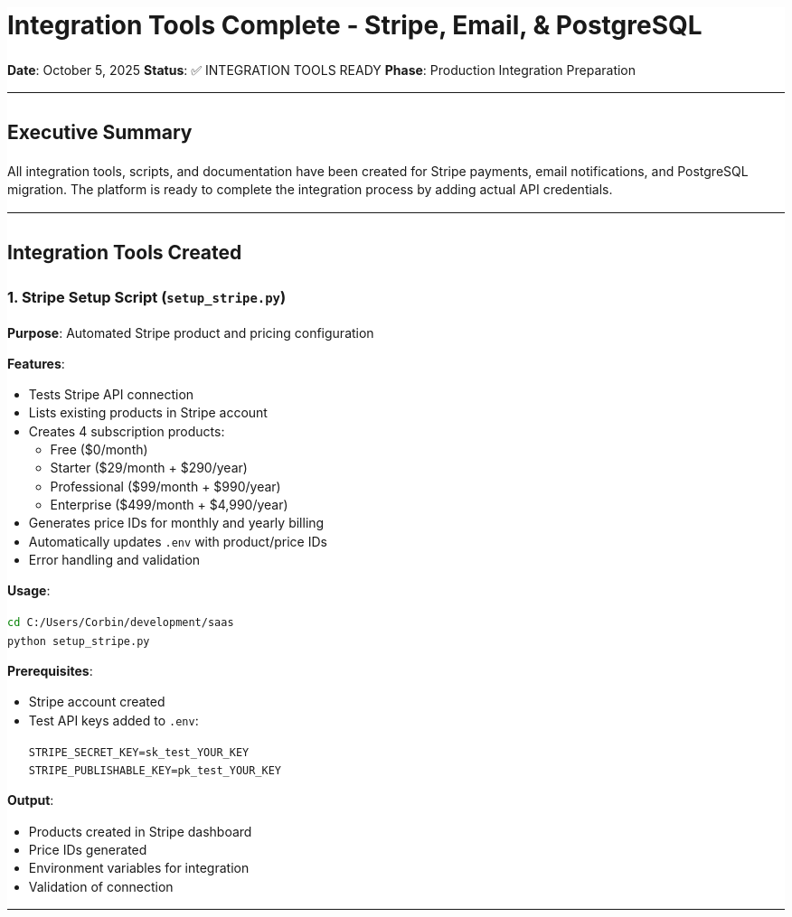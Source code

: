 # Integration Tools Complete - Stripe, Email, & PostgreSQL
**Date**: October 5, 2025
**Status**: ✅ INTEGRATION TOOLS READY
**Phase**: Production Integration Preparation

---

## Executive Summary

All integration tools, scripts, and documentation have been created for Stripe payments, email notifications, and PostgreSQL migration. The platform is ready to complete the integration process by adding actual API credentials.

---

## Integration Tools Created

### 1. Stripe Setup Script (`setup_stripe.py`)

**Purpose**: Automated Stripe product and pricing configuration

**Features**:
- Tests Stripe API connection
- Lists existing products in Stripe account
- Creates 4 subscription products:
  - Free ($0/month)
  - Starter ($29/month + $290/year)
  - Professional ($99/month + $990/year)
  - Enterprise ($499/month + $4,990/year)
- Generates price IDs for monthly and yearly billing
- Automatically updates `.env` with product/price IDs
- Error handling and validation

**Usage**:
```bash
cd C:/Users/Corbin/development/saas
python setup_stripe.py
```

**Prerequisites**:
- Stripe account created
- Test API keys added to `.env`:
  ```
  STRIPE_SECRET_KEY=sk_test_YOUR_KEY
  STRIPE_PUBLISHABLE_KEY=pk_test_YOUR_KEY
  ```

**Output**:
- Products created in Stripe dashboard
- Price IDs generated
- Environment variables for integration
- Validation of connection

---